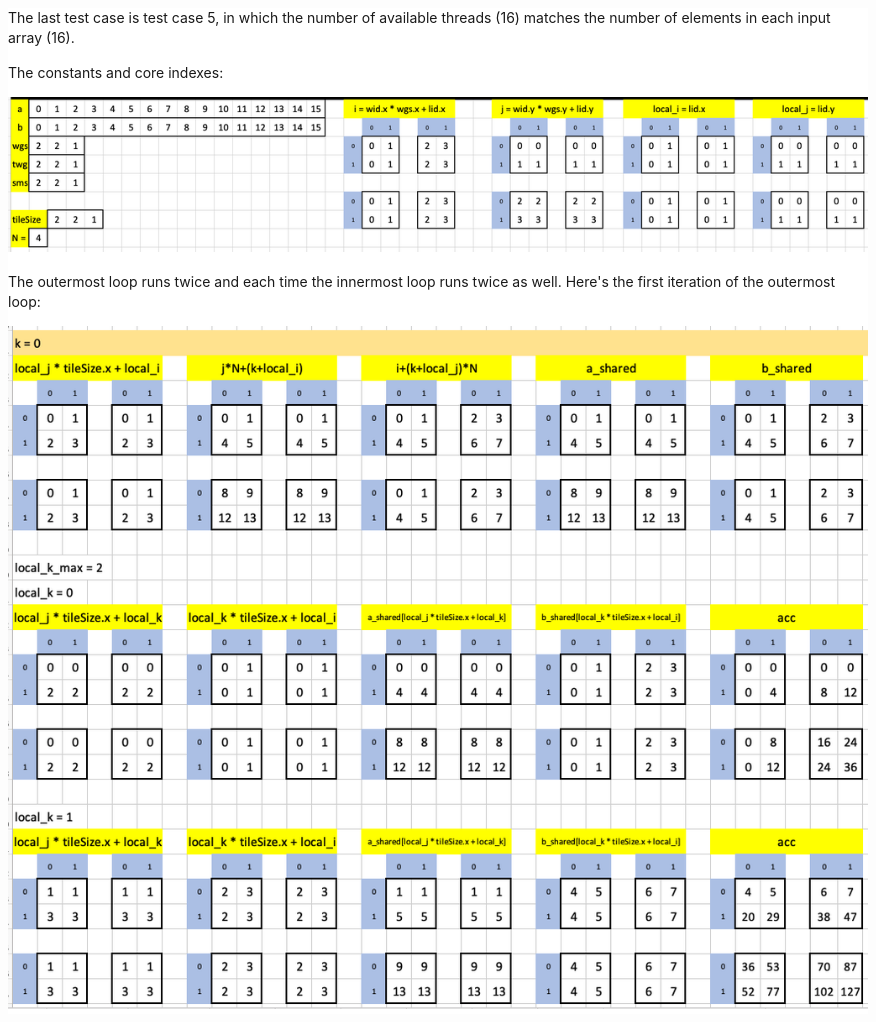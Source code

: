 The last test case is test case 5, in which the number of available threads (16) matches the number of elements in each input array (16).

The constants and core indexes:

![Visualizing puzzle 14 in Excel](screenshots/solution_14_17.png)

The outermost loop runs twice and each time the innermost loop runs twice as well. Here's the first iteration of the outermost loop:

![Visualizing puzzle 14 in Excel](screenshots/solution_14_18.png)
